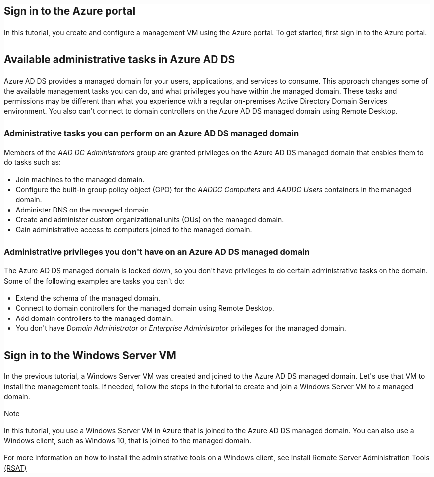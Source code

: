 ## Sign in to the Azure portal

In this tutorial, you create and configure a management VM using the Azure portal. To get started, first sign in to the [Azure portal](https://portal.azure.com).

## Available administrative tasks in Azure AD DS

Azure AD DS provides a managed domain for your users, applications, and services to consume. This approach changes some of the available management tasks you can do, and what privileges you have within the managed domain. These tasks and permissions may be different than what you experience with a regular on-premises Active Directory Domain Services environment. You also can't connect to domain controllers on the Azure AD DS managed domain using Remote Desktop.

### Administrative tasks you can perform on an Azure AD DS managed domain

Members of the *AAD DC Administrators* group are granted privileges on the Azure AD DS managed domain that enables them to do tasks such as:

* Join machines to the managed domain.
* Configure the built-in group policy object (GPO) for the *AADDC Computers* and *AADDC Users* containers in the managed domain.
* Administer DNS on the managed domain.
* Create and administer custom organizational units (OUs) on the managed domain.
* Gain administrative access to computers joined to the managed domain.

### Administrative privileges you don't have on an Azure AD DS managed domain

The Azure AD DS managed domain is locked down, so you don't have privileges to do certain administrative tasks on the domain. Some of the following examples are tasks you can't do:

* Extend the schema of the managed domain.
* Connect to domain controllers for the managed domain using Remote Desktop.
* Add domain controllers to the managed domain.
* You don't have *Domain Administrator* or *Enterprise Administrator* privileges for the managed domain.

## Sign in to the Windows Server VM

In the previous tutorial, a Windows Server VM was created and joined to the Azure AD DS managed domain. Let's use that VM to install the management tools. If needed, [follow the steps in the tutorial to create and join a Windows Server VM to a managed domain][create-join-windows-vm].

> [!NOTE]
> In this tutorial, you use a Windows Server VM in Azure that is joined to the Azure AD DS managed domain. You can also use a Windows client, such as Windows 10, that is joined to the managed domain.
>
> For more information on how to install the administrative tools on a Windows client, see [install Remote Server Administration Tools (RSAT)](https://social.technet.microsoft.com/wiki/contents/articles/2202.remote-server-administration-tools-rsat-for-windows-client-and-windows-server-dsforum2wiki.aspx)


[create-azure-ad-tenant]: ../active-directory/fundamentals/sign-up-organization.md
[associate-azure-ad-tenant]: ../active-directory/fundamentals/active-directory-how-subscriptions-associated-directory.md
[create-azure-ad-ds-instance]: tutorial-create-instance.md
[create-join-windows-vm]: join-windows-vm.md
[azure-bastion]: ../bastion/bastion-create-host-portal.md